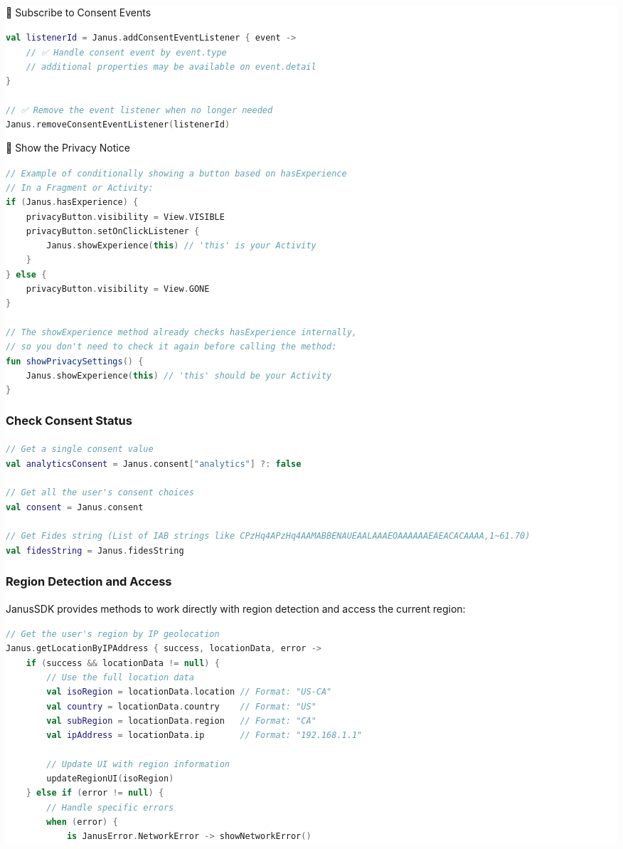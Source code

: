 📌 Subscribe to Consent Events

```kotlin
val listenerId = Janus.addConsentEventListener { event ->
    // ✅ Handle consent event by event.type
    // additional properties may be available on event.detail
}

// ✅ Remove the event listener when no longer needed
Janus.removeConsentEventListener(listenerId)
```

📌 Show the Privacy Notice

```kotlin
// Example of conditionally showing a button based on hasExperience
// In a Fragment or Activity:
if (Janus.hasExperience) {
    privacyButton.visibility = View.VISIBLE
    privacyButton.setOnClickListener {
        Janus.showExperience(this) // 'this' is your Activity
    }
} else {
    privacyButton.visibility = View.GONE
}

// The showExperience method already checks hasExperience internally,
// so you don't need to check it again before calling the method:
fun showPrivacySettings() {
    Janus.showExperience(this) // 'this' should be your Activity
}
```

### Check Consent Status

```kotlin
// Get a single consent value
val analyticsConsent = Janus.consent["analytics"] ?: false

// Get all the user's consent choices
val consent = Janus.consent

// Get Fides string (List of IAB strings like CPzHq4APzHq4AAMABBENAUEAALAAAEOAAAAAAEAEACACAAAA,1~61.70)
val fidesString = Janus.fidesString
```

### Region Detection and Access

JanusSDK provides methods to work directly with region detection and access the current region:

```kotlin
// Get the user's region by IP geolocation
Janus.getLocationByIPAddress { success, locationData, error ->
    if (success && locationData != null) {
        // Use the full location data
        val isoRegion = locationData.location // Format: "US-CA"
        val country = locationData.country    // Format: "US"
        val subRegion = locationData.region   // Format: "CA"
        val ipAddress = locationData.ip       // Format: "192.168.1.1"
        
        // Update UI with region information
        updateRegionUI(isoRegion)
    } else if (error != null) {
        // Handle specific errors
        when (error) {
            is JanusError.NetworkError -> showNetworkError()
```